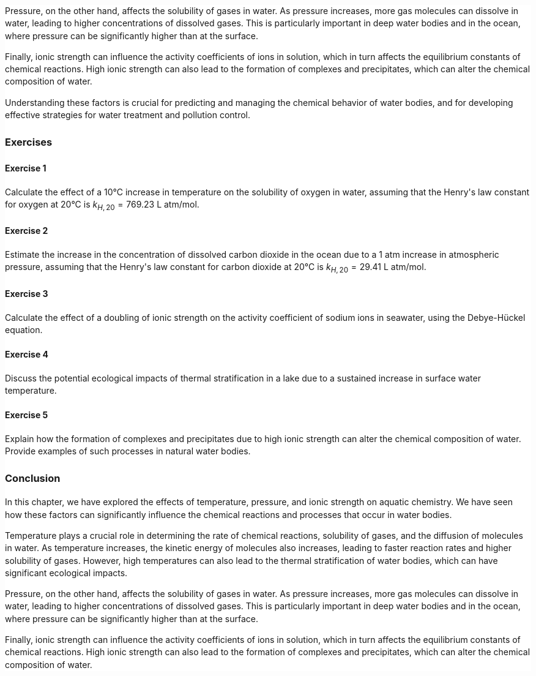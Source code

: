 Pressure, on the other hand, affects the solubility of gases in water. As pressure increases, more gas molecules can dissolve in water, leading to higher concentrations of dissolved gases. This is particularly important in deep water bodies and in the ocean, where pressure can be significantly higher than at the surface.

Finally, ionic strength can influence the activity coefficients of ions in solution, which in turn affects the equilibrium constants of chemical reactions. High ionic strength can also lead to the formation of complexes and precipitates, which can alter the chemical composition of water.

Understanding these factors is crucial for predicting and managing the chemical behavior of water bodies, and for developing effective strategies for water treatment and pollution control.

### Exercises

#### Exercise 1
Calculate the effect of a 10°C increase in temperature on the solubility of oxygen in water, assuming that the Henry's law constant for oxygen at 20°C is $k_{H,20} = 769.23$ L atm/mol.

#### Exercise 2
Estimate the increase in the concentration of dissolved carbon dioxide in the ocean due to a 1 atm increase in atmospheric pressure, assuming that the Henry's law constant for carbon dioxide at 20°C is $k_{H,20} = 29.41$ L atm/mol.

#### Exercise 3
Calculate the effect of a doubling of ionic strength on the activity coefficient of sodium ions in seawater, using the Debye-Hückel equation.

#### Exercise 4
Discuss the potential ecological impacts of thermal stratification in a lake due to a sustained increase in surface water temperature.

#### Exercise 5
Explain how the formation of complexes and precipitates due to high ionic strength can alter the chemical composition of water. Provide examples of such processes in natural water bodies.

### Conclusion

In this chapter, we have explored the effects of temperature, pressure, and ionic strength on aquatic chemistry. We have seen how these factors can significantly influence the chemical reactions and processes that occur in water bodies. 

Temperature plays a crucial role in determining the rate of chemical reactions, solubility of gases, and the diffusion of molecules in water. As temperature increases, the kinetic energy of molecules also increases, leading to faster reaction rates and higher solubility of gases. However, high temperatures can also lead to the thermal stratification of water bodies, which can have significant ecological impacts.

Pressure, on the other hand, affects the solubility of gases in water. As pressure increases, more gas molecules can dissolve in water, leading to higher concentrations of dissolved gases. This is particularly important in deep water bodies and in the ocean, where pressure can be significantly higher than at the surface.

Finally, ionic strength can influence the activity coefficients of ions in solution, which in turn affects the equilibrium constants of chemical reactions. High ionic strength can also lead to the formation of complexes and precipitates, which can alter the chemical composition of water.
